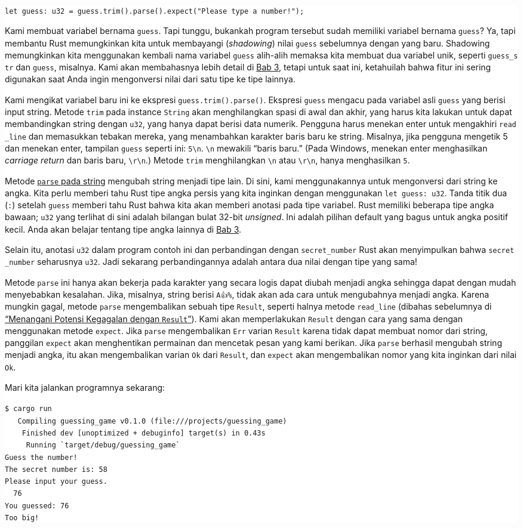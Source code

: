 ```rust,ignore
let guess: u32 = guess.trim().parse().expect("Please type a number!");
```

Kami membuat variabel bernama `guess`. Tapi tunggu, bukankah program tersebut sudah memiliki variabel bernama `guess`? Ya, tapi membantu Rust memungkinkan kita untuk membayangi (_shadowing_) nilai `guess` sebelumnya dengan yang baru. Shadowing memungkinkan kita menggunakan kembali nama variabel `guess` alih-alih memaksa kita membuat dua variabel unik, seperti `guess_str` dan `guess`, misalnya. Kami akan membahasnya lebih detail di [Bab 3][shadowing], tetapi untuk saat ini, ketahuilah bahwa fitur ini sering digunakan saat Anda ingin mengonversi nilai dari satu tipe ke tipe lainnya.

Kami mengikat variabel baru ini ke ekspresi `guess.trim().parse()`. Ekspresi `guess` mengacu pada variabel asli `guess` yang berisi input string. Metode `trim` pada instance `String` akan menghilangkan spasi di awal dan akhir, yang harus kita lakukan untuk dapat membandingkan string dengan `u32`, yang hanya dapat berisi data numerik. Pengguna harus menekan <span class="keystroke">enter</span> untuk mengakhiri `read_line` dan memasukkan tebakan mereka, yang menambahkan karakter baris baru ke string. Misalnya, jika pengguna mengetik <span class="keystroke">5</span> dan menekan <span class="keystroke">enter</span>, tampilan `guess` seperti ini: `5\n`. `\n` mewakili “baris baru.” (Pada Windows, menekan <span class="keystroke">enter</span> menghasilkan _carriage return_ dan baris baru, `\r\n`.) Metode `trim` menghilangkan `\n` atau `\r\n`, hanya menghasilkan `5`.

Metode [`parse` pada string][parse] mengubah string menjadi tipe lain. Di sini, kami menggunakannya untuk mengonversi dari string ke angka. Kita perlu memberi tahu Rust tipe angka persis yang kita inginkan dengan menggunakan `let guess: u32`. Tanda titik dua (`:`) setelah `guess` memberi tahu Rust bahwa kita akan memberi anotasi pada tipe variabel. Rust memiliki beberapa tipe angka bawaan; `u32` yang terlihat di sini adalah bilangan bulat 32-bit _unsigned_. Ini adalah pilihan default yang bagus untuk angka positif kecil. Anda akan belajar tentang tipe angka lainnya di [Bab 3][integers].

Selain itu, anotasi `u32` dalam program contoh ini dan perbandingan dengan `secret_number` Rust akan menyimpulkan bahwa `secret_number` seharusnya `u32`. Jadi sekarang perbandingannya adalah antara dua nilai dengan tipe yang sama!

Metode `parse` ini hanya akan bekerja pada karakter yang secara logis dapat diubah menjadi angka sehingga dapat dengan mudah menyebabkan kesalahan. Jika, misalnya, string berisi `A👍%`, tidak akan ada cara untuk mengubahnya menjadi angka. Karena mungkin gagal, metode `parse` mengembalikan sebuah tipe `Result`, seperti halnya metode `read_line` (dibahas sebelumnya di [“Menangani Potensi Kegagalan dengan `Result`”](#handling-potential-failure-with-result)). Kami akan memperlakukan `Result` dengan cara yang sama dengan menggunakan metode `expect`. Jika `parse` mengembalikan `Err` varian `Result` karena tidak dapat membuat nomor dari string, panggilan `expect` akan menghentikan permainan dan mencetak pesan yang kami berikan. Jika `parse` berhasil mengubah string menjadi angka, itu akan mengembalikan varian `Ok` dari `Result`, dan `expect` akan mengembalikan nomor yang kita inginkan dari nilai `Ok`.

Mari kita jalankan programnya sekarang:



```console
$ cargo run
   Compiling guessing_game v0.1.0 (file:///projects/guessing_game)
    Finished dev [unoptimized + debuginfo] target(s) in 0.43s
     Running `target/debug/guessing_game`
Guess the number!
The secret number is: 58
Please input your guess.
  76
You guessed: 76
Too big!
```


[prelude]: ../std/prelude/index.html
[variables-and-mutability]: ch03-01-variables-and-mutability.html#variables-and-mutability
[comments]: ch03-04-comments.html
[string]: ../std/string/struct.String.html
[iostdin]: ../std/io/struct.Stdin.html
[read_line]: ../std/io/struct.Stdin.html#method.read_line
[result]: ../std/result/enum.Result.html
[enums]: ch06-00-enums.html
[expect]: ../std/result/enum.Result.html#method.expect
[recover]: ch09-02-recoverable-errors-with-result.html
[randcrate]: https://crates.io/crates/rand
[semver]: http://semver.org
[cratesio]: https://crates.io/
[doccargo]: http://doc.crates.io
[doccratesio]: http://doc.crates.io/crates-io.html
[match]: ch06-02-match.html
[shadowing]: ch03-01-variables-and-mutability.html#shadowing
[parse]: ../std/primitive.str.html#method.parse
[integers]: ch03-02-data-types.html#integer-types